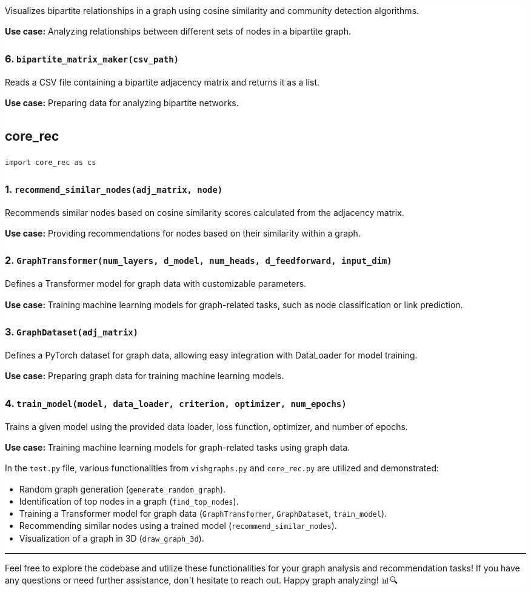 Visualizes bipartite relationships in a graph using cosine similarity and community detection algorithms.

**Use case:** Analyzing relationships between different sets of nodes in a bipartite graph.

### 6. `bipartite_matrix_maker(csv_path)`

Reads a CSV file containing a bipartite adjacency matrix and returns it as a list.

**Use case:** Preparing data for analyzing bipartite networks.

## core_rec

```
import core_rec as cs
```
### 1. `recommend_similar_nodes(adj_matrix, node)`

Recommends similar nodes based on cosine similarity scores calculated from the adjacency matrix.

**Use case:** Providing recommendations for nodes based on their similarity within a graph.

### 2. `GraphTransformer(num_layers, d_model, num_heads, d_feedforward, input_dim)`

Defines a Transformer model for graph data with customizable parameters.

**Use case:** Training machine learning models for graph-related tasks, such as node classification or link prediction.

### 3. `GraphDataset(adj_matrix)`

Defines a PyTorch dataset for graph data, allowing easy integration with DataLoader for model training.

**Use case:** Preparing graph data for training machine learning models.

### 4. `train_model(model, data_loader, criterion, optimizer, num_epochs)`

Trains a given model using the provided data loader, loss function, optimizer, and number of epochs.

**Use case:** Training machine learning models for graph-related tasks using graph data.

In the `test.py` file, various functionalities from `vishgraphs.py` and `core_rec.py` are utilized and demonstrated:
- Random graph generation (`generate_random_graph`).
- Identification of top nodes in a graph (`find_top_nodes`).
- Training a Transformer model for graph data (`GraphTransformer`, `GraphDataset`, `train_model`).
- Recommending similar nodes using a trained model (`recommend_similar_nodes`).
- Visualization of a graph in 3D (`draw_graph_3d`).

---

Feel free to explore the codebase and utilize these functionalities for your graph analysis and recommendation tasks! If you have any questions or need further assistance, don't hesitate to reach out. Happy graph analyzing! 📊🔍

